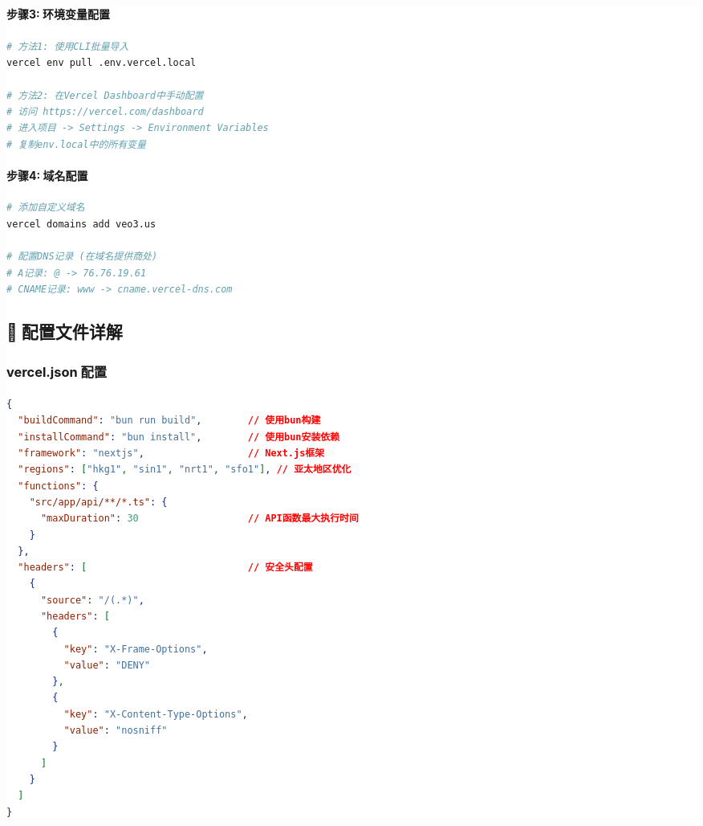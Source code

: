 #### **步骤3: 环境变量配置**
```bash
# 方法1: 使用CLI批量导入
vercel env pull .env.vercel.local

# 方法2: 在Vercel Dashboard中手动配置
# 访问 https://vercel.com/dashboard
# 进入项目 -> Settings -> Environment Variables
# 复制env.local中的所有变量
```

#### **步骤4: 域名配置**
```bash
# 添加自定义域名
vercel domains add veo3.us

# 配置DNS记录 (在域名提供商处)
# A记录: @ -> 76.76.19.61
# CNAME记录: www -> cname.vercel-dns.com
```

## 📁 **配置文件详解**

### **vercel.json 配置**
```json
{
  "buildCommand": "bun run build",        // 使用bun构建
  "installCommand": "bun install",        // 使用bun安装依赖
  "framework": "nextjs",                  // Next.js框架
  "regions": ["hkg1", "sin1", "nrt1", "sfo1"], // 亚太地区优化
  "functions": {
    "src/app/api/**/*.ts": {
      "maxDuration": 30                   // API函数最大执行时间
    }
  },
  "headers": [                            // 安全头配置
    {
      "source": "/(.*)",
      "headers": [
        {
          "key": "X-Frame-Options",
          "value": "DENY"
        },
        {
          "key": "X-Content-Type-Options", 
          "value": "nosniff"
        }
      ]
    }
  ]
}
```
